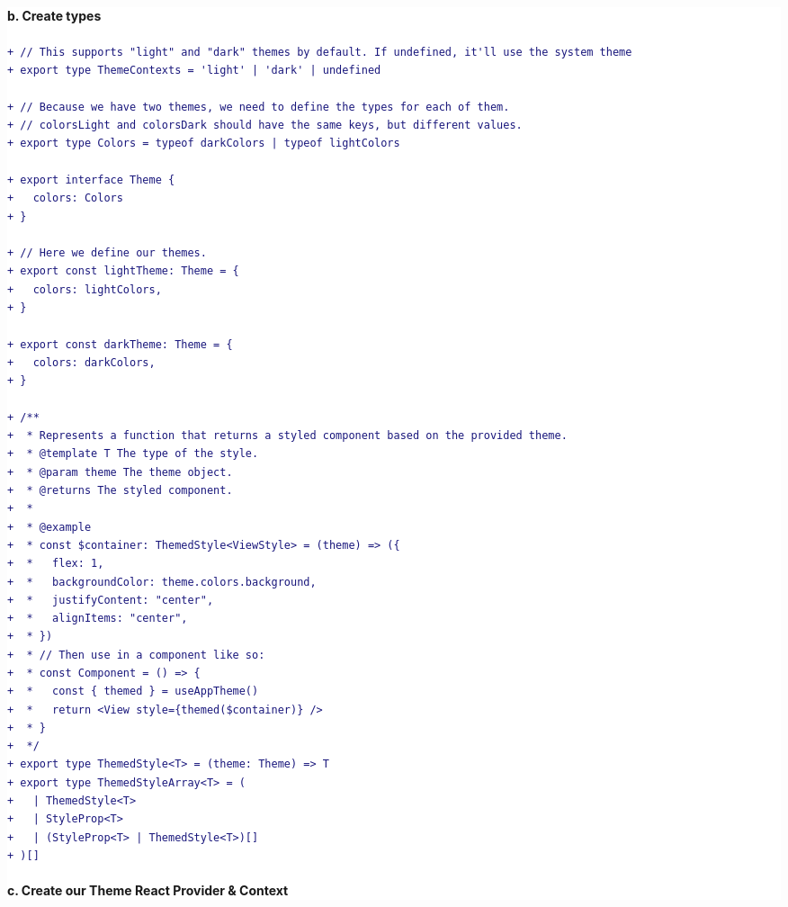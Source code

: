#### b. Create types

```diff
+ // This supports "light" and "dark" themes by default. If undefined, it'll use the system theme
+ export type ThemeContexts = 'light' | 'dark' | undefined

+ // Because we have two themes, we need to define the types for each of them.
+ // colorsLight and colorsDark should have the same keys, but different values.
+ export type Colors = typeof darkColors | typeof lightColors

+ export interface Theme {
+   colors: Colors
+ }

+ // Here we define our themes.
+ export const lightTheme: Theme = {
+   colors: lightColors,
+ }

+ export const darkTheme: Theme = {
+   colors: darkColors,
+ }

+ /**
+  * Represents a function that returns a styled component based on the provided theme.
+  * @template T The type of the style.
+  * @param theme The theme object.
+  * @returns The styled component.
+  *
+  * @example
+  * const $container: ThemedStyle<ViewStyle> = (theme) => ({
+  *   flex: 1,
+  *   backgroundColor: theme.colors.background,
+  *   justifyContent: "center",
+  *   alignItems: "center",
+  * })
+  * // Then use in a component like so:
+  * const Component = () => {
+  *   const { themed } = useAppTheme()
+  *   return <View style={themed($container)} />
+  * }
+  */
+ export type ThemedStyle<T> = (theme: Theme) => T
+ export type ThemedStyleArray<T> = (
+   | ThemedStyle<T>
+   | StyleProp<T>
+   | (StyleProp<T> | ThemedStyle<T>)[]
+ )[]
```

#### c. Create our Theme React Provider & Context
